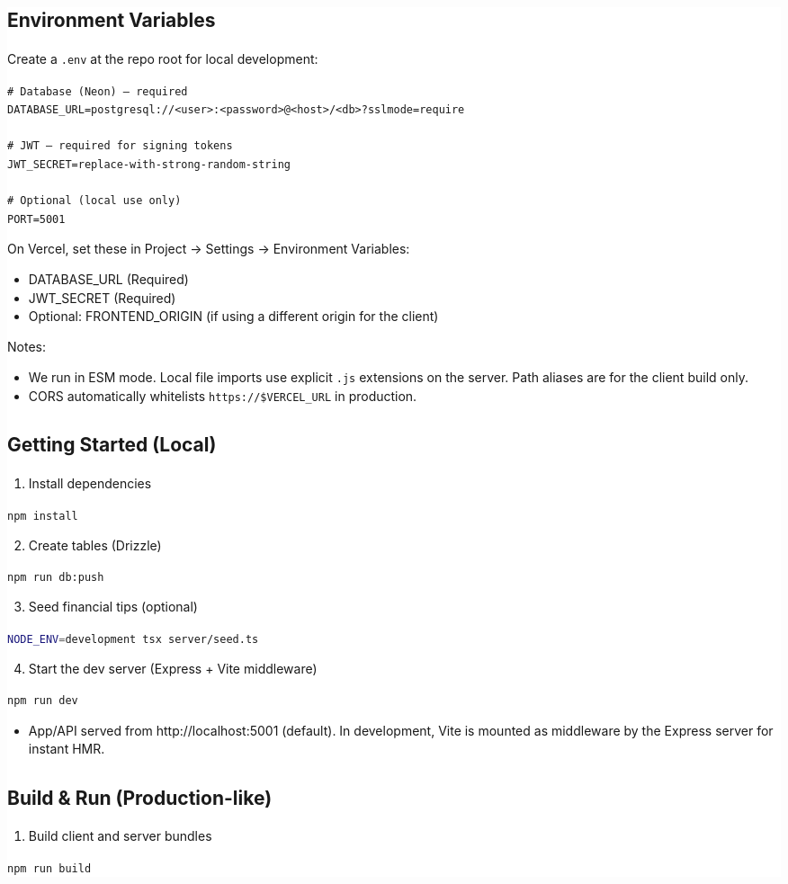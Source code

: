 ## Environment Variables
Create a `.env` at the repo root for local development:

```
# Database (Neon) — required
DATABASE_URL=postgresql://<user>:<password>@<host>/<db>?sslmode=require

# JWT — required for signing tokens
JWT_SECRET=replace-with-strong-random-string

# Optional (local use only)
PORT=5001
```

On Vercel, set these in Project → Settings → Environment Variables:
- DATABASE_URL (Required)
- JWT_SECRET (Required)
- Optional: FRONTEND_ORIGIN (if using a different origin for the client)

Notes:
- We run in ESM mode. Local file imports use explicit `.js` extensions on the server. Path aliases are for the client build only.
- CORS automatically whitelists `https://$VERCEL_URL` in production.

## Getting Started (Local)

1) Install dependencies
```bash
npm install
```

2) Create tables (Drizzle)
```bash
npm run db:push
```

3) Seed financial tips (optional)
```bash
NODE_ENV=development tsx server/seed.ts
```

4) Start the dev server (Express + Vite middleware)
```bash
npm run dev
```
- App/API served from http://localhost:5001 (default). In development, Vite is mounted as middleware by the Express server for instant HMR.

## Build & Run (Production-like)

1) Build client and server bundles
```bash
npm run build
```
